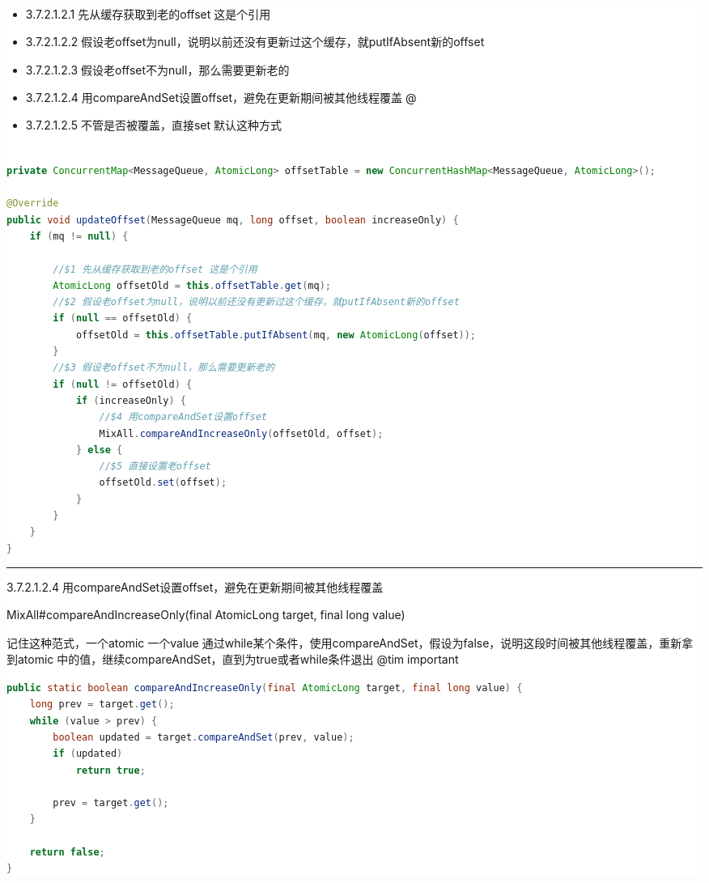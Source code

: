 * 3.7.2.1.2.1 先从缓存获取到老的offset 这是个引用

* 3.7.2.1.2.2 假设老offset为null，说明以前还没有更新过这个缓存，就putIfAbsent新的offset

* 3.7.2.1.2.3 假设老offset不为null，那么需要更新老的

* 3.7.2.1.2.4 用compareAndSet设置offset，避免在更新期间被其他线程覆盖 @

* 3.7.2.1.2.5 不管是否被覆盖，直接set 默认这种方式

```java

private ConcurrentMap<MessageQueue, AtomicLong> offsetTable = new ConcurrentHashMap<MessageQueue, AtomicLong>();

@Override
public void updateOffset(MessageQueue mq, long offset, boolean increaseOnly) {
    if (mq != null) {

        //$1 先从缓存获取到老的offset 这是个引用
        AtomicLong offsetOld = this.offsetTable.get(mq);
        //$2 假设老offset为null，说明以前还没有更新过这个缓存，就putIfAbsent新的offset
        if (null == offsetOld) {
            offsetOld = this.offsetTable.putIfAbsent(mq, new AtomicLong(offset));
        }
        //$3 假设老offset不为null，那么需要更新老的
        if (null != offsetOld) {
            if (increaseOnly) {
                //$4 用compareAndSet设置offset
                MixAll.compareAndIncreaseOnly(offsetOld, offset);
            } else {
                //$5 直接设置老offset
                offsetOld.set(offset);
            }
        }
    }
}

```


-------------------------------------------

3.7.2.1.2.4 用compareAndSet设置offset，避免在更新期间被其他线程覆盖


MixAll#compareAndIncreaseOnly(final AtomicLong target, final long value)

记住这种范式，一个atomic 一个value
通过while某个条件，使用compareAndSet，假设为false，说明这段时间被其他线程覆盖，重新拿到atomic
中的值，继续compareAndSet，直到为true或者while条件退出 @tim important

```java
public static boolean compareAndIncreaseOnly(final AtomicLong target, final long value) {
    long prev = target.get();
    while (value > prev) {
        boolean updated = target.compareAndSet(prev, value);
        if (updated)
            return true;

        prev = target.get();
    }

    return false;
}

```
